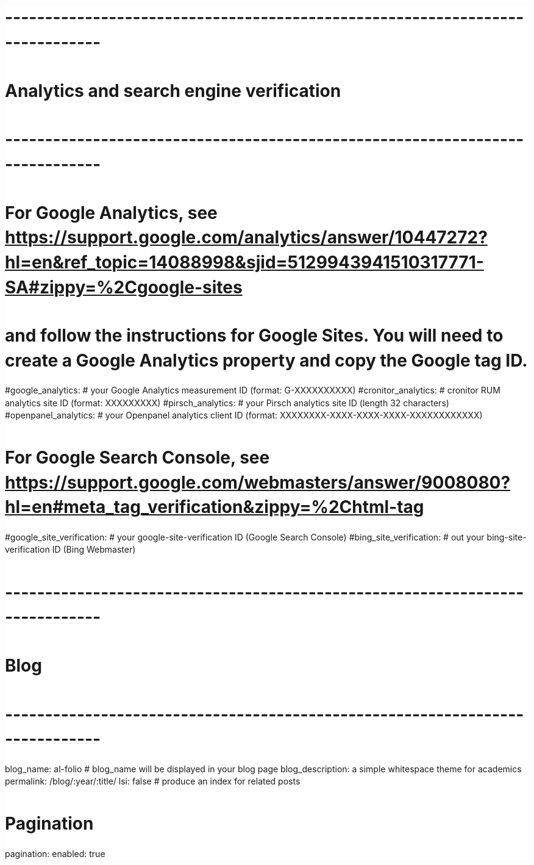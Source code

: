 # -----------------------------------------------------------------------------
# Analytics and search engine verification
# -----------------------------------------------------------------------------

# For Google Analytics, see https://support.google.com/analytics/answer/10447272?hl=en&ref_topic=14088998&sjid=5129943941510317771-SA#zippy=%2Cgoogle-sites
# and follow the instructions for Google Sites. You will need to create a Google Analytics property and copy the Google tag ID.
#google_analytics: # your Google Analytics measurement ID (format: G-XXXXXXXXXX)
#cronitor_analytics: # cronitor RUM analytics site ID (format: XXXXXXXXX)
#pirsch_analytics: # your Pirsch analytics site ID (length 32 characters)
#openpanel_analytics: # your Openpanel analytics client ID (format: XXXXXXXX-XXXX-XXXX-XXXX-XXXXXXXXXXXX)

# For Google Search Console, see https://support.google.com/webmasters/answer/9008080?hl=en#meta_tag_verification&zippy=%2Chtml-tag
#google_site_verification: # your google-site-verification ID (Google Search Console)
#bing_site_verification: # out your bing-site-verification ID (Bing Webmaster)

# -----------------------------------------------------------------------------
# Blog
# -----------------------------------------------------------------------------

blog_name: al-folio # blog_name will be displayed in your blog page
blog_description: a simple whitespace theme for academics
permalink: /blog/:year/:title/
lsi: false # produce an index for related posts

# Pagination
pagination:
  enabled: true

